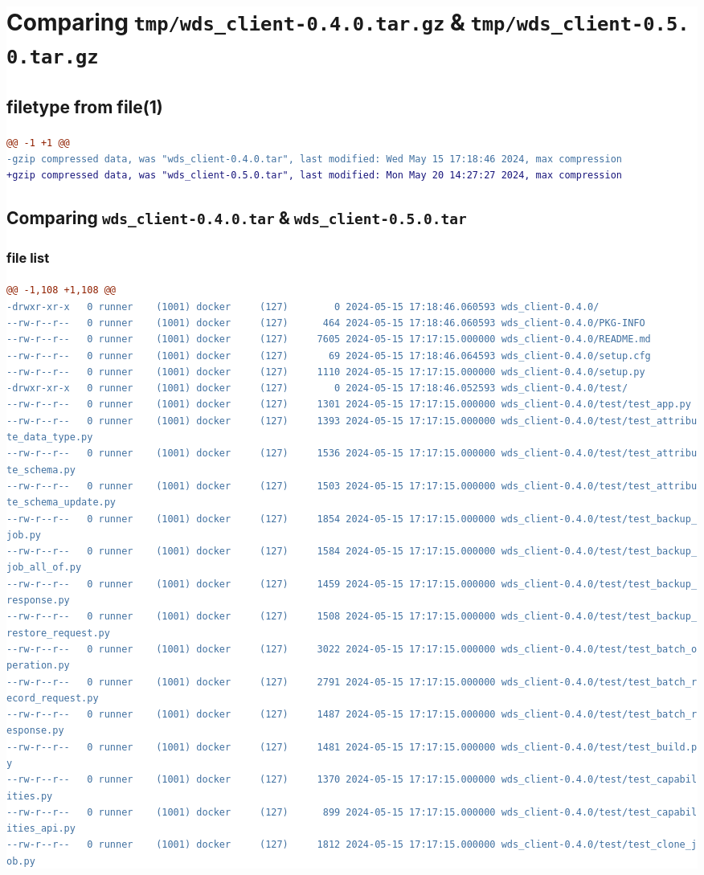 # Comparing `tmp/wds_client-0.4.0.tar.gz` & `tmp/wds_client-0.5.0.tar.gz`

## filetype from file(1)

```diff
@@ -1 +1 @@
-gzip compressed data, was "wds_client-0.4.0.tar", last modified: Wed May 15 17:18:46 2024, max compression
+gzip compressed data, was "wds_client-0.5.0.tar", last modified: Mon May 20 14:27:27 2024, max compression
```

## Comparing `wds_client-0.4.0.tar` & `wds_client-0.5.0.tar`

### file list

```diff
@@ -1,108 +1,108 @@
-drwxr-xr-x   0 runner    (1001) docker     (127)        0 2024-05-15 17:18:46.060593 wds_client-0.4.0/
--rw-r--r--   0 runner    (1001) docker     (127)      464 2024-05-15 17:18:46.060593 wds_client-0.4.0/PKG-INFO
--rw-r--r--   0 runner    (1001) docker     (127)     7605 2024-05-15 17:17:15.000000 wds_client-0.4.0/README.md
--rw-r--r--   0 runner    (1001) docker     (127)       69 2024-05-15 17:18:46.064593 wds_client-0.4.0/setup.cfg
--rw-r--r--   0 runner    (1001) docker     (127)     1110 2024-05-15 17:17:15.000000 wds_client-0.4.0/setup.py
-drwxr-xr-x   0 runner    (1001) docker     (127)        0 2024-05-15 17:18:46.052593 wds_client-0.4.0/test/
--rw-r--r--   0 runner    (1001) docker     (127)     1301 2024-05-15 17:17:15.000000 wds_client-0.4.0/test/test_app.py
--rw-r--r--   0 runner    (1001) docker     (127)     1393 2024-05-15 17:17:15.000000 wds_client-0.4.0/test/test_attribute_data_type.py
--rw-r--r--   0 runner    (1001) docker     (127)     1536 2024-05-15 17:17:15.000000 wds_client-0.4.0/test/test_attribute_schema.py
--rw-r--r--   0 runner    (1001) docker     (127)     1503 2024-05-15 17:17:15.000000 wds_client-0.4.0/test/test_attribute_schema_update.py
--rw-r--r--   0 runner    (1001) docker     (127)     1854 2024-05-15 17:17:15.000000 wds_client-0.4.0/test/test_backup_job.py
--rw-r--r--   0 runner    (1001) docker     (127)     1584 2024-05-15 17:17:15.000000 wds_client-0.4.0/test/test_backup_job_all_of.py
--rw-r--r--   0 runner    (1001) docker     (127)     1459 2024-05-15 17:17:15.000000 wds_client-0.4.0/test/test_backup_response.py
--rw-r--r--   0 runner    (1001) docker     (127)     1508 2024-05-15 17:17:15.000000 wds_client-0.4.0/test/test_backup_restore_request.py
--rw-r--r--   0 runner    (1001) docker     (127)     3022 2024-05-15 17:17:15.000000 wds_client-0.4.0/test/test_batch_operation.py
--rw-r--r--   0 runner    (1001) docker     (127)     2791 2024-05-15 17:17:15.000000 wds_client-0.4.0/test/test_batch_record_request.py
--rw-r--r--   0 runner    (1001) docker     (127)     1487 2024-05-15 17:17:15.000000 wds_client-0.4.0/test/test_batch_response.py
--rw-r--r--   0 runner    (1001) docker     (127)     1481 2024-05-15 17:17:15.000000 wds_client-0.4.0/test/test_build.py
--rw-r--r--   0 runner    (1001) docker     (127)     1370 2024-05-15 17:17:15.000000 wds_client-0.4.0/test/test_capabilities.py
--rw-r--r--   0 runner    (1001) docker     (127)      899 2024-05-15 17:17:15.000000 wds_client-0.4.0/test/test_capabilities_api.py
--rw-r--r--   0 runner    (1001) docker     (127)     1812 2024-05-15 17:17:15.000000 wds_client-0.4.0/test/test_clone_job.py
```